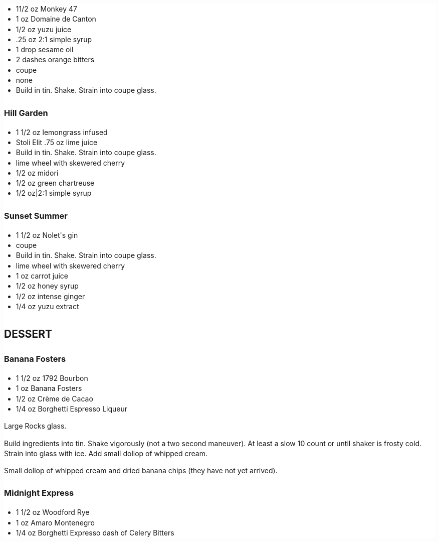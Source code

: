 - 11/2 oz Monkey 47
- 1 oz Domaine de Canton
- 1/2 oz yuzu juice
- .25 oz 2:1 simple syrup
- 1 drop sesame oil
- 2 dashes orange bitters
- coupe
- none
- Build in tin. Shake. Strain into coupe glass.

### Hill Garden

- 1 1/2 oz lemongrass infused
- Stoli Elit .75 oz lime juice
- Build in tin. Shake. Strain into coupe glass.
- lime wheel with skewered cherry
- 1/2 oz midori
- 1/2 oz green chartreuse
- 1/2 oz|2:1 simple syrup

### Sunset Summer

- 1 1/2 oz Nolet's gin
- coupe
- Build in tin. Shake. Strain into coupe glass.
- lime wheel with skewered cherry
- 1 oz carrot juice
- 1/2 oz honey syrup
- 1/2 oz intense ginger
- 1/4 oz yuzu extract

## DESSERT

### Banana Fosters

- 1 1/2 oz 1792 Bourbon
- 1 oz Banana Fosters
- 1/2 oz Crème de Cacao
- 1/4 oz Borghetti Espresso Liqueur

Large Rocks glass.

Build ingredients into tin. Shake vigorously (not a two second maneuver). At least a slow 10 count or until shaker is frosty cold. Strain into glass with ice. Add small dollop of whipped cream.

Small dollop of whipped cream and dried banana chips (they have not yet arrived).

### Midnight Express

- 1 1/2 oz Woodford Rye
- 1 oz Amaro Montenegro
- 1/4 oz Borghetti Expresso
  dash of Celery Bitters
